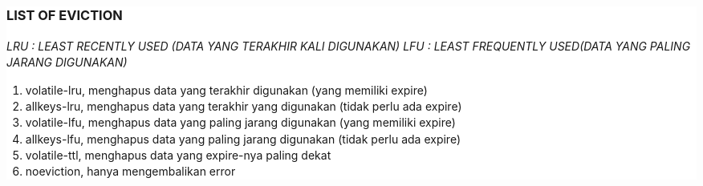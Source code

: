 ### LIST OF EVICTION
*LRU : LEAST RECENTLY USED (DATA YANG TERAKHIR KALI DIGUNAKAN)*
*LFU : LEAST FREQUENTLY USED(DATA YANG PALING JARANG DIGUNAKAN)*

1. volatile-lru, menghapus data yang terakhir digunakan (yang memiliki expire)
2. allkeys-lru, menghapus data yang terakhir yang digunakan (tidak perlu ada expire)
3. volatile-lfu, menghapus data yang paling jarang digunakan (yang memiliki expire)
4. allkeys-lfu, menghapus data yang paling jarang digunakan (tidak perlu ada expire)
5. volatile-ttl, menghapus data yang expire-nya paling dekat
6. noeviction, hanya mengembalikan error